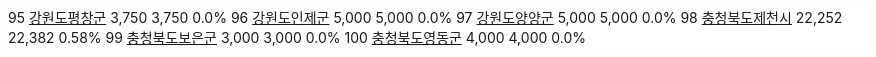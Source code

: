   <tr class="item">
    <td>95</td>
    <td><a href="/apt/강원도평창군">강원도평창군</a></td>
    <td>3,750</td>
    <td>3,750</td>
    <td>0.0%</td>
  </tr>

  <tr class="item">
    <td>96</td>
    <td><a href="/apt/강원도인제군">강원도인제군</a></td>
    <td>5,000</td>
    <td>5,000</td>
    <td>0.0%</td>
  </tr>

  <tr class="item">
    <td>97</td>
    <td><a href="/apt/강원도양양군">강원도양양군</a></td>
    <td>5,000</td>
    <td>5,000</td>
    <td>0.0%</td>
  </tr>

  <tr class="item">
    <td>98</td>
    <td><a href="/apt/충청북도제천시">충청북도제천시</a></td>
    <td>22,252</td>
    <td>22,382</td>
    <td>0.58%</td>
  </tr>

  <tr class="item">
    <td>99</td>
    <td><a href="/apt/충청북도보은군">충청북도보은군</a></td>
    <td>3,000</td>
    <td>3,000</td>
    <td>0.0%</td>
  </tr>

  <tr class="item">
    <td>100</td>
    <td><a href="/apt/충청북도영동군">충청북도영동군</a></td>
    <td>4,000</td>
    <td>4,000</td>
    <td>0.0%</td>
  </tr>

  <tr>
    <td colspan="5">
      <script async src="https://pagead2.googlesyndication.com/pagead/js/adsbygoogle.js?client=ca-pub-3485438051770037"
          crossorigin="anonymous"></script>
      <ins class="adsbygoogle"
          style="display:block; text-align:center;"
          data-ad-layout="in-article"
          data-ad-format="fluid"
          data-ad-client="ca-pub-3485438051770037"
          data-ad-slot="2046582130"></ins>
      <script>
          (adsbygoogle = window.adsbygoogle || []).push({});
      </script>
    </td>
  </tr>            
            